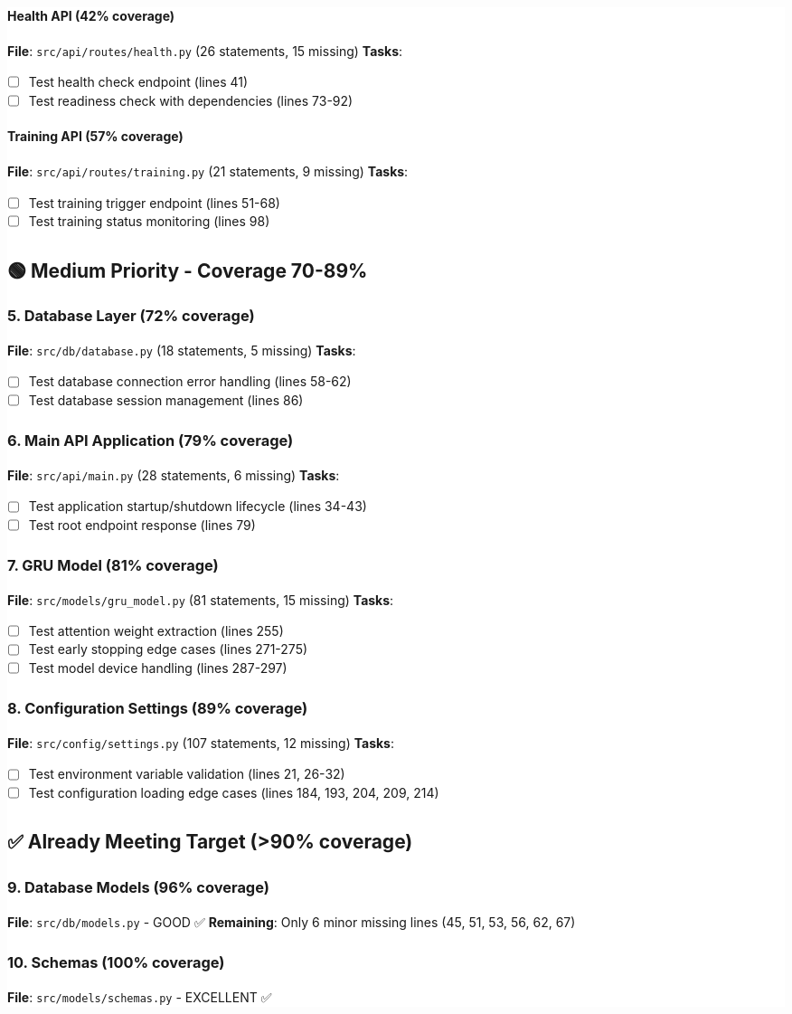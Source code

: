 #### Health API (42% coverage)
**File**: `src/api/routes/health.py` (26 statements, 15 missing)
**Tasks**:
- [ ] Test health check endpoint (lines 41)
- [ ] Test readiness check with dependencies (lines 73-92)

#### Training API (57% coverage)
**File**: `src/api/routes/training.py` (21 statements, 9 missing)
**Tasks**:
- [ ] Test training trigger endpoint (lines 51-68)
- [ ] Test training status monitoring (lines 98)

## 🟢 Medium Priority - Coverage 70-89%

### 5. Database Layer (72% coverage)
**File**: `src/db/database.py` (18 statements, 5 missing)
**Tasks**:
- [ ] Test database connection error handling (lines 58-62)
- [ ] Test database session management (lines 86)

### 6. Main API Application (79% coverage)
**File**: `src/api/main.py` (28 statements, 6 missing)
**Tasks**:
- [ ] Test application startup/shutdown lifecycle (lines 34-43)
- [ ] Test root endpoint response (lines 79)

### 7. GRU Model (81% coverage)
**File**: `src/models/gru_model.py` (81 statements, 15 missing)
**Tasks**:
- [ ] Test attention weight extraction (lines 255)
- [ ] Test early stopping edge cases (lines 271-275)
- [ ] Test model device handling (lines 287-297)

### 8. Configuration Settings (89% coverage)
**File**: `src/config/settings.py` (107 statements, 12 missing)
**Tasks**:
- [ ] Test environment variable validation (lines 21, 26-32)
- [ ] Test configuration loading edge cases (lines 184, 193, 204, 209, 214)

## ✅ Already Meeting Target (>90% coverage)

### 9. Database Models (96% coverage)
**File**: `src/db/models.py` - GOOD ✅
**Remaining**: Only 6 minor missing lines (45, 51, 53, 56, 62, 67)

### 10. Schemas (100% coverage)
**File**: `src/models/schemas.py` - EXCELLENT ✅
